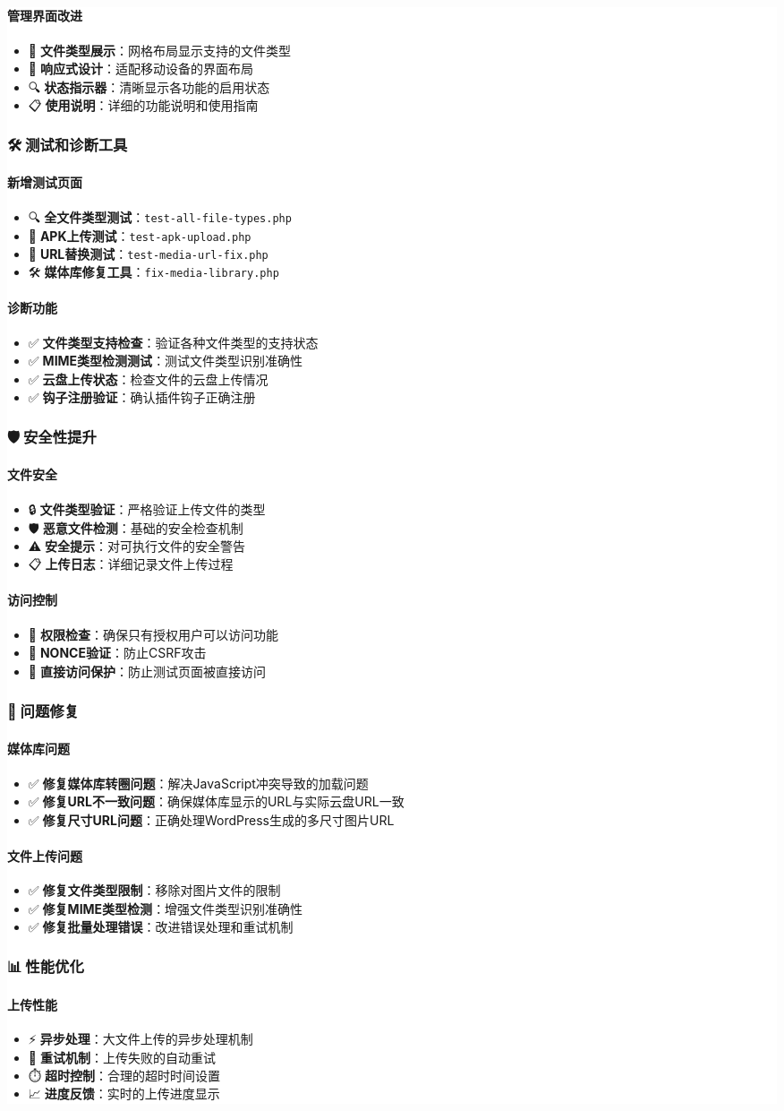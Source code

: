 #### **管理界面改进**
- 🎨 **文件类型展示**：网格布局显示支持的文件类型
- 📱 **响应式设计**：适配移动设备的界面布局
- 🔍 **状态指示器**：清晰显示各功能的启用状态
- 📋 **使用说明**：详细的功能说明和使用指南

### 🛠️ 测试和诊断工具

#### **新增测试页面**
- 🔍 **全文件类型测试**：`test-all-file-types.php`
- 📱 **APK上传测试**：`test-apk-upload.php`
- 🔗 **URL替换测试**：`test-media-url-fix.php`
- 🛠️ **媒体库修复工具**：`fix-media-library.php`

#### **诊断功能**
- ✅ **文件类型支持检查**：验证各种文件类型的支持状态
- ✅ **MIME类型检测测试**：测试文件类型识别准确性
- ✅ **云盘上传状态**：检查文件的云盘上传情况
- ✅ **钩子注册验证**：确认插件钩子正确注册

### 🛡️ 安全性提升

#### **文件安全**
- 🔒 **文件类型验证**：严格验证上传文件的类型
- 🛡️ **恶意文件检测**：基础的安全检查机制
- ⚠️ **安全提示**：对可执行文件的安全警告
- 📋 **上传日志**：详细记录文件上传过程

#### **访问控制**
- 👤 **权限检查**：确保只有授权用户可以访问功能
- 🔐 **NONCE验证**：防止CSRF攻击
- 🚫 **直接访问保护**：防止测试页面被直接访问

### 🐛 问题修复

#### **媒体库问题**
- ✅ **修复媒体库转圈问题**：解决JavaScript冲突导致的加载问题
- ✅ **修复URL不一致问题**：确保媒体库显示的URL与实际云盘URL一致
- ✅ **修复尺寸URL问题**：正确处理WordPress生成的多尺寸图片URL

#### **文件上传问题**
- ✅ **修复文件类型限制**：移除对图片文件的限制
- ✅ **修复MIME类型检测**：增强文件类型识别准确性
- ✅ **修复批量处理错误**：改进错误处理和重试机制

### 📊 性能优化

#### **上传性能**
- ⚡ **异步处理**：大文件上传的异步处理机制
- 🔄 **重试机制**：上传失败的自动重试
- ⏱️ **超时控制**：合理的超时时间设置
- 📈 **进度反馈**：实时的上传进度显示
